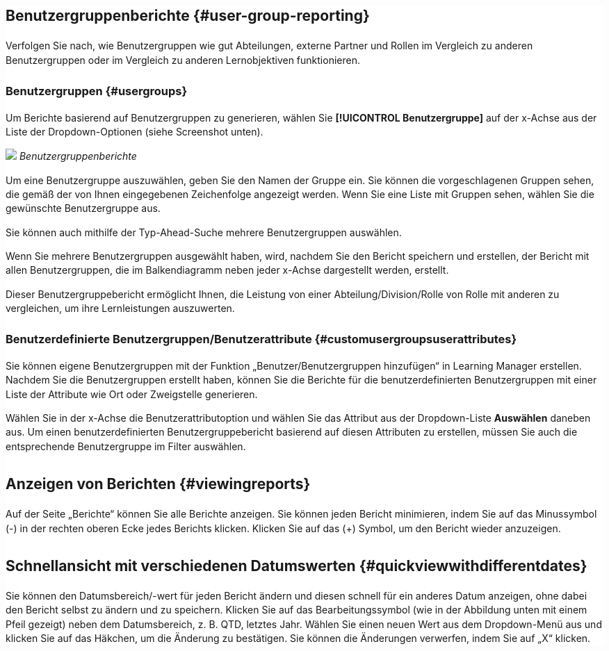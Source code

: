 ## Benutzergruppenberichte {#user-group-reporting}

Verfolgen Sie nach, wie Benutzergruppen wie gut Abteilungen, externe Partner und Rollen im Vergleich zu anderen Benutzergruppen oder im Vergleich zu anderen Lernobjektiven funktionieren.

### Benutzergruppen {#usergroups}

Um Berichte basierend auf Benutzergruppen zu generieren, wählen Sie **[!UICONTROL Benutzergruppe]** auf der x-Achse aus der Liste der Dropdown-Optionen (siehe Screenshot unten).

![](assets/user-group-reports.png)
*Benutzergruppenberichte*

Um eine Benutzergruppe auszuwählen, geben Sie den Namen der Gruppe ein. Sie können die vorgeschlagenen Gruppen sehen, die gemäß der von Ihnen eingegebenen Zeichenfolge angezeigt werden. Wenn Sie eine Liste mit Gruppen sehen, wählen Sie die gewünschte Benutzergruppe aus.

Sie können auch mithilfe der Typ-Ahead-Suche mehrere Benutzergruppen auswählen.

Wenn Sie mehrere Benutzergruppen ausgewählt haben, wird, nachdem Sie den Bericht speichern und erstellen, der Bericht mit allen Benutzergruppen, die im Balkendiagramm neben jeder x-Achse dargestellt werden, erstellt.

Dieser Benutzergruppebericht ermöglicht Ihnen, die Leistung von einer Abteilung/Division/Rolle von Rolle mit anderen zu vergleichen, um ihre Lernleistungen auszuwerten.

### Benutzerdefinierte Benutzergruppen/Benutzerattribute {#customusergroupsuserattributes}

Sie können eigene Benutzergruppen mit der Funktion „Benutzer/Benutzergruppen hinzufügen“ in Learning Manager erstellen. Nachdem Sie die Benutzergruppen erstellt haben, können Sie die Berichte für die benutzerdefinierten Benutzergruppen mit einer Liste der Attribute wie Ort oder Zweigstelle generieren.

Wählen Sie in der x-Achse die Benutzerattributoption und wählen Sie das Attribut aus der Dropdown-Liste **Auswählen** daneben aus. Um einen benutzerdefinierten Benutzergruppebericht basierend auf diesen Attributen zu erstellen, müssen Sie auch die entsprechende Benutzergruppe im Filter auswählen.

## Anzeigen von Berichten {#viewingreports}

Auf der Seite „Berichte“ können Sie alle Berichte anzeigen. Sie können jeden Bericht minimieren, indem Sie auf das Minussymbol (-) in der rechten oberen Ecke jedes Berichts klicken. Klicken Sie auf das (+) Symbol, um den Bericht wieder anzuzeigen.

## Schnellansicht mit verschiedenen Datumswerten {#quickviewwithdifferentdates}

Sie können den Datumsbereich/-wert für jeden Bericht ändern und diesen schnell für ein anderes Datum anzeigen, ohne dabei den Bericht selbst zu ändern und zu speichern. Klicken Sie auf das Bearbeitungssymbol (wie in der Abbildung unten mit einem Pfeil gezeigt) neben dem Datumsbereich, z. B. QTD, letztes Jahr. Wählen Sie einen neuen Wert aus dem Dropdown-Menü aus und klicken Sie auf das Häkchen, um die Änderung zu bestätigen. Sie können die Änderungen verwerfen, indem Sie auf „X“ klicken.
